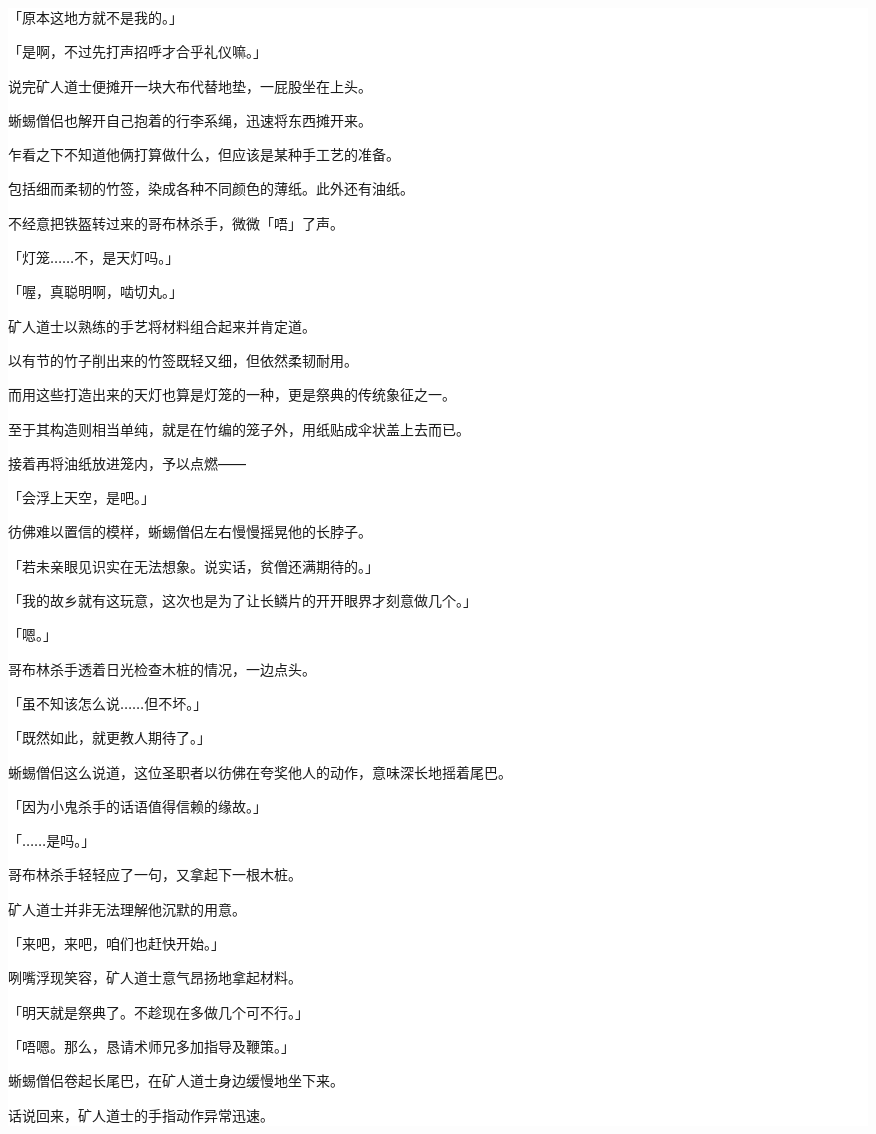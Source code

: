 「原本这地方就不是我的。」

「是啊，不过先打声招呼才合乎礼仪嘛。」

说完矿人道士便摊开一块大布代替地垫，一屁股坐在上头。

蜥蜴僧侣也解开自己抱着的行李系绳，迅速将东西摊开来。

乍看之下不知道他俩打算做什么，但应该是某种手工艺的准备。

包括细而柔韧的竹签，染成各种不同颜色的薄纸。此外还有油纸。

不经意把铁盔转过来的哥布林杀手，微微「唔」了声。

「灯笼……不，是天灯吗。」

「喔，真聪明啊，啮切丸。」

矿人道士以熟练的手艺将材料组合起来并肯定道。

以有节的竹子削出来的竹签既轻又细，但依然柔韧耐用。

而用这些打造出来的天灯也算是灯笼的一种，更是祭典的传统象征之一。

至于其构造则相当单纯，就是在竹编的笼子外，用纸贴成伞状盖上去而已。

接着再将油纸放进笼内，予以点燃——

「会浮上天空，是吧。」

彷佛难以置信的模样，蜥蜴僧侣左右慢慢摇晃他的长脖子。

「若未亲眼见识实在无法想象。说实话，贫僧还满期待的。」

「我的故乡就有这玩意，这次也是为了让长鳞片的开开眼界才刻意做几个。」

「嗯。」

哥布林杀手透着日光检查木桩的情况，一边点头。

「虽不知该怎么说……但不坏。」

「既然如此，就更教人期待了。」

蜥蜴僧侣这么说道，这位圣职者以彷佛在夸奖他人的动作，意味深长地摇着尾巴。

「因为小鬼杀手的话语值得信赖的缘故。」

「……是吗。」

哥布林杀手轻轻应了一句，又拿起下一根木桩。

矿人道士并非无法理解他沉默的用意。

「来吧，来吧，咱们也赶快开始。」

咧嘴浮现笑容，矿人道士意气昂扬地拿起材料。

「明天就是祭典了。不趁现在多做几个可不行。」

「唔嗯。那么，恳请术师兄多加指导及鞭策。」

蜥蜴僧侣卷起长尾巴，在矿人道士身边缓慢地坐下来。

话说回来，矿人道士的手指动作异常迅速。
